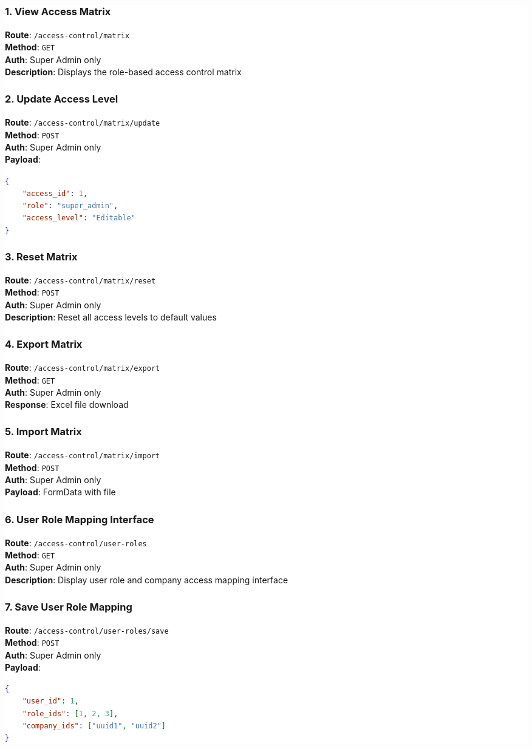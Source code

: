 ### 1. View Access Matrix
**Route**: `/access-control/matrix`  
**Method**: `GET`  
**Auth**: Super Admin only  
**Description**: Displays the role-based access control matrix

### 2. Update Access Level
**Route**: `/access-control/matrix/update`  
**Method**: `POST`  
**Auth**: Super Admin only  
**Payload**:
```json
{
    "access_id": 1,
    "role": "super_admin",
    "access_level": "Editable"
}
```

### 3. Reset Matrix
**Route**: `/access-control/matrix/reset`  
**Method**: `POST`  
**Auth**: Super Admin only  
**Description**: Reset all access levels to default values

### 4. Export Matrix
**Route**: `/access-control/matrix/export`  
**Method**: `GET`  
**Auth**: Super Admin only  
**Response**: Excel file download

### 5. Import Matrix
**Route**: `/access-control/matrix/import`  
**Method**: `POST`  
**Auth**: Super Admin only  
**Payload**: FormData with file

### 6. User Role Mapping Interface
**Route**: `/access-control/user-roles`  
**Method**: `GET`  
**Auth**: Super Admin only  
**Description**: Display user role and company access mapping interface

### 7. Save User Role Mapping
**Route**: `/access-control/user-roles/save`  
**Method**: `POST`  
**Auth**: Super Admin only  
**Payload**:
```json
{
    "user_id": 1,
    "role_ids": [1, 2, 3],
    "company_ids": ["uuid1", "uuid2"]
}
```
